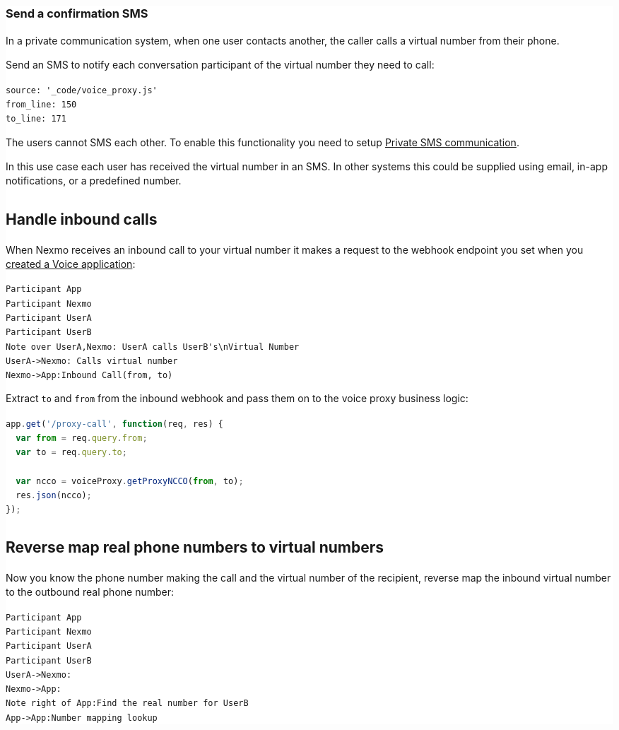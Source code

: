 ### Send a confirmation SMS

In a private communication system, when one user contacts another, the caller calls a virtual number from their phone.

Send an SMS to notify each conversation participant of the virtual number they need to call:

```code
source: '_code/voice_proxy.js'
from_line: 150
to_line: 171
```

The users cannot SMS each other. To enable this functionality you need to setup [Private SMS communication](/use-cases/private-sms-communication).

In this use case each user has received the virtual number in an SMS. In other systems this could be supplied using email, in-app notifications, or a predefined number.

## Handle inbound calls

When Nexmo receives an inbound call to your virtual number it makes a request to the webhook endpoint you set when you [created a Voice application](#create-a-voice-application):

```sequence_diagram
Participant App
Participant Nexmo
Participant UserA
Participant UserB
Note over UserA,Nexmo: UserA calls UserB's\nVirtual Number
UserA->Nexmo: Calls virtual number
Nexmo->App:Inbound Call(from, to)
```

Extract `to` and `from` from the inbound webhook and pass them on to the voice proxy business logic:

``` javascript
app.get('/proxy-call', function(req, res) {
  var from = req.query.from;
  var to = req.query.to;

  var ncco = voiceProxy.getProxyNCCO(from, to);
  res.json(ncco);
});
```

## Reverse map real phone numbers to virtual numbers

Now you know the phone number making the call and the virtual number of the recipient, reverse map the inbound virtual number to the outbound real phone number:

```sequence_diagram
Participant App
Participant Nexmo
Participant UserA
Participant UserB
UserA->Nexmo: 
Nexmo->App: 
Note right of App:Find the real number for UserB
App->App:Number mapping lookup
```
